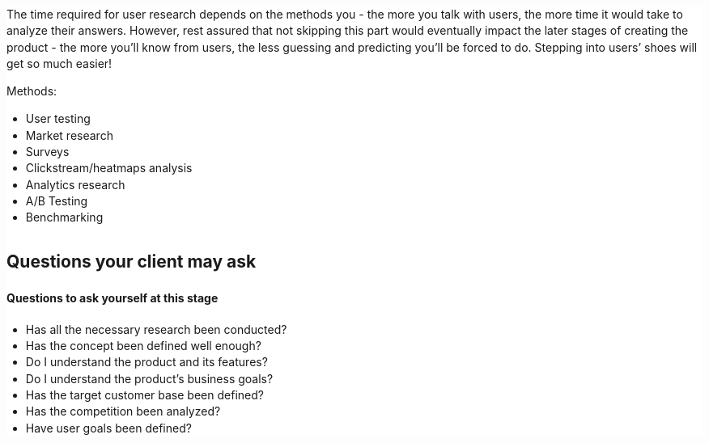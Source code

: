 The time required for user research depends on the methods you - the more you talk with users, the more time it would take to analyze their answers. However, rest assured that not skipping this part would eventually impact the later stages of creating the product - the more you’ll know from users, the less guessing and predicting you’ll be forced to do.  Stepping into users’ shoes will get so much easier!

Methods:
- User testing
- Market research
- Surveys
- Clickstream/heatmaps analysis
- Analytics research
- A/B Testing
- Benchmarking

## Questions your client may ask
<BaseQA
  question="Why do you have to spend time researching instead of designing?"
  answer="Good ideation is the foundation of every good design. It helps you save money on extra iterations and allows us to design a product that aligns better with the market and real user needs."
/>

<BaseQA
  question="How long will it take?"
  answer="We always want to give you the best output we can provide, so our work needs time. Based on the information from the Strategy phase, we will generate the best possible report about your market and your customers."
/>

<BaseQA
  question="What is the output of the ideation and concept phase?"
  answer="The output of this phase is a short report with information on your target customer base, users’ goals and needs, and competitors. You will also get a visual concept with such elements as moodboards, inspirations, photos, mindmaps, etc. All of that will make the foundation for the next stages."
/>

<BaseQA
  question="We don’t know so much! Does it make sense to continue this project?"
  answer="This is why we’re doing this phase – to know and understand your product and its environment better. After this stage, we can continue working on the project, because we will have laid the foundation for all the following stages."
/>

#### Questions to ask yourself at this stage
- Has all the necessary research been conducted?
- Has the concept been defined well enough?
- Do I understand the product and its features?
- Do I understand the product’s business goals?
- Has the target customer base been defined?
- Has the competition been analyzed?
- Have user goals been defined?

